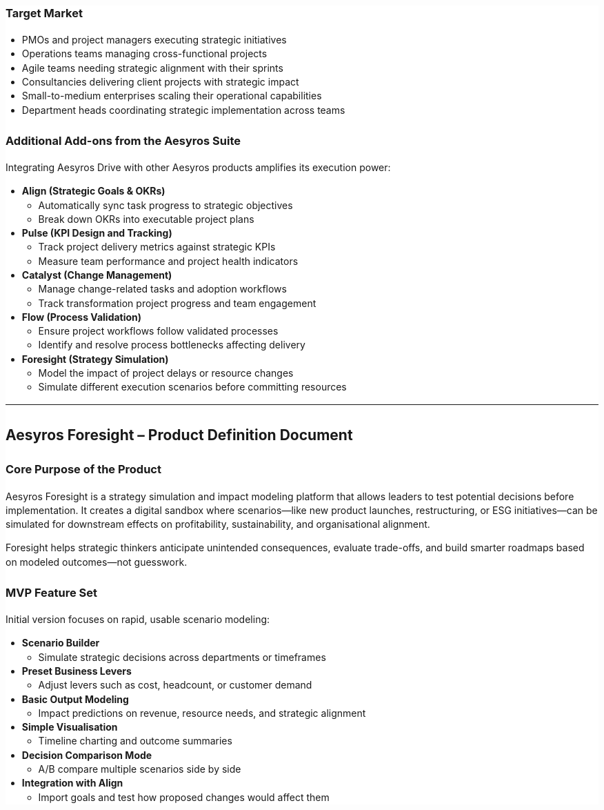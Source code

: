 ### Target Market
* PMOs and project managers executing strategic initiatives
* Operations teams managing cross-functional projects
* Agile teams needing strategic alignment with their sprints
* Consultancies delivering client projects with strategic impact
* Small-to-medium enterprises scaling their operational capabilities
* Department heads coordinating strategic implementation across teams

### Additional Add-ons from the Aesyros Suite
Integrating Aesyros Drive with other Aesyros products amplifies its execution power:

* **Align (Strategic Goals & OKRs)**
  - Automatically sync task progress to strategic objectives
  - Break down OKRs into executable project plans
* **Pulse (KPI Design and Tracking)**
  - Track project delivery metrics against strategic KPIs
  - Measure team performance and project health indicators
* **Catalyst (Change Management)**
  - Manage change-related tasks and adoption workflows
  - Track transformation project progress and team engagement
* **Flow (Process Validation)**
  - Ensure project workflows follow validated processes
  - Identify and resolve process bottlenecks affecting delivery
* **Foresight (Strategy Simulation)**
  - Model the impact of project delays or resource changes
  - Simulate different execution scenarios before committing resources

---

## Aesyros Foresight – Product Definition Document

### Core Purpose of the Product
Aesyros Foresight is a strategy simulation and impact modeling platform that allows leaders to test potential decisions before implementation. It creates a digital sandbox where scenarios—like new product launches, restructuring, or ESG initiatives—can be simulated for downstream effects on profitability, sustainability, and organisational alignment.

Foresight helps strategic thinkers anticipate unintended consequences, evaluate trade-offs, and build smarter roadmaps based on modeled outcomes—not guesswork.

### MVP Feature Set
Initial version focuses on rapid, usable scenario modeling:

* **Scenario Builder**
  - Simulate strategic decisions across departments or timeframes
* **Preset Business Levers**
  - Adjust levers such as cost, headcount, or customer demand
* **Basic Output Modeling**
  - Impact predictions on revenue, resource needs, and strategic alignment
* **Simple Visualisation**
  - Timeline charting and outcome summaries
* **Decision Comparison Mode**
  - A/B compare multiple scenarios side by side
* **Integration with Align**
  - Import goals and test how proposed changes would affect them
